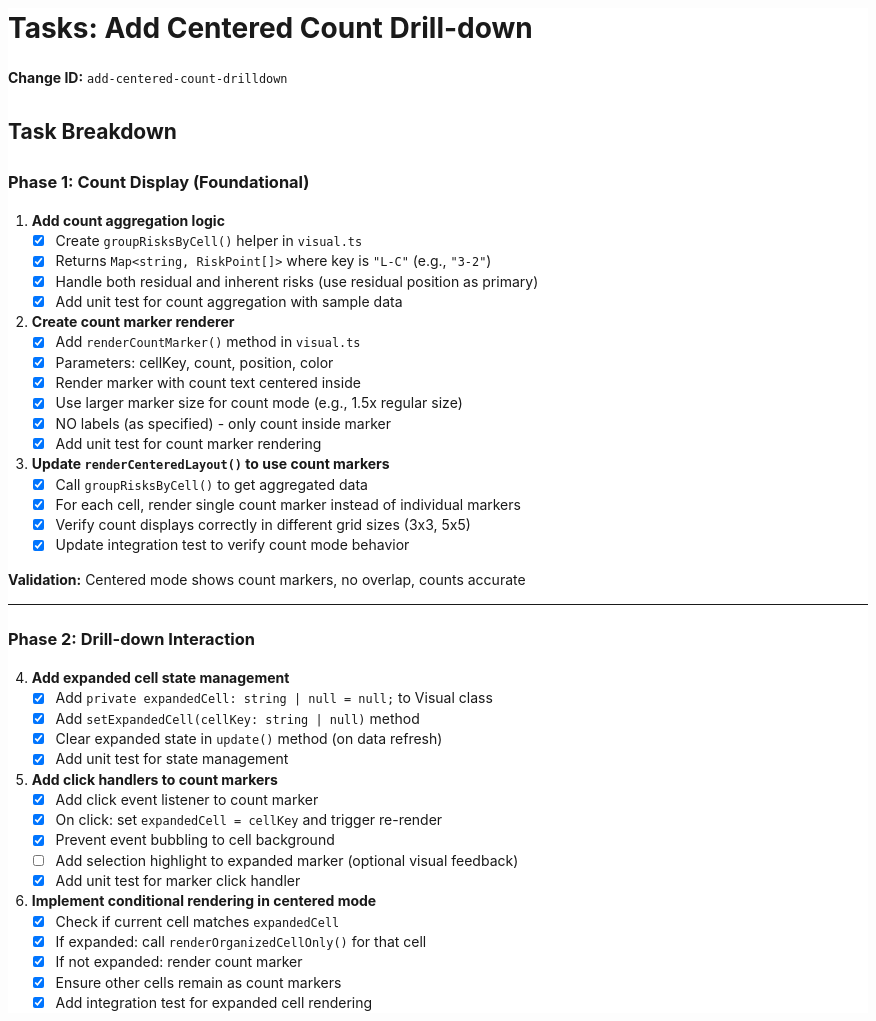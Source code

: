 # Tasks: Add Centered Count Drill-down

**Change ID:** `add-centered-count-drilldown`

## Task Breakdown

### Phase 1: Count Display (Foundational)

1. **Add count aggregation logic**
   - [x] Create `groupRisksByCell()` helper in `visual.ts`
   - [x] Returns `Map<string, RiskPoint[]>` where key is `"L-C"` (e.g., `"3-2"`)
   - [x] Handle both residual and inherent risks (use residual position as primary)
   - [x] Add unit test for count aggregation with sample data

2. **Create count marker renderer**
   - [x] Add `renderCountMarker()` method in `visual.ts`
   - [x] Parameters: cellKey, count, position, color
   - [x] Render marker with count text centered inside
   - [x] Use larger marker size for count mode (e.g., 1.5x regular size)
   - [x] NO labels (as specified) - only count inside marker
   - [x] Add unit test for count marker rendering

3. **Update `renderCenteredLayout()` to use count markers**
   - [x] Call `groupRisksByCell()` to get aggregated data
   - [x] For each cell, render single count marker instead of individual markers
   - [x] Verify count displays correctly in different grid sizes (3x3, 5x5)
   - [x] Update integration test to verify count mode behavior

**Validation:** Centered mode shows count markers, no overlap, counts accurate

---

### Phase 2: Drill-down Interaction

4. **Add expanded cell state management**
   - [x] Add `private expandedCell: string | null = null;` to Visual class
   - [x] Add `setExpandedCell(cellKey: string | null)` method
   - [x] Clear expanded state in `update()` method (on data refresh)
   - [x] Add unit test for state management

5. **Add click handlers to count markers**
   - [x] Add click event listener to count marker
   - [x] On click: set `expandedCell = cellKey` and trigger re-render
   - [x] Prevent event bubbling to cell background
   - [ ] Add selection highlight to expanded marker (optional visual feedback)
   - [x] Add unit test for marker click handler

6. **Implement conditional rendering in centered mode**
   - [x] Check if current cell matches `expandedCell`
   - [x] If expanded: call `renderOrganizedCellOnly()` for that cell
   - [x] If not expanded: render count marker
   - [x] Ensure other cells remain as count markers
   - [x] Add integration test for expanded cell rendering
